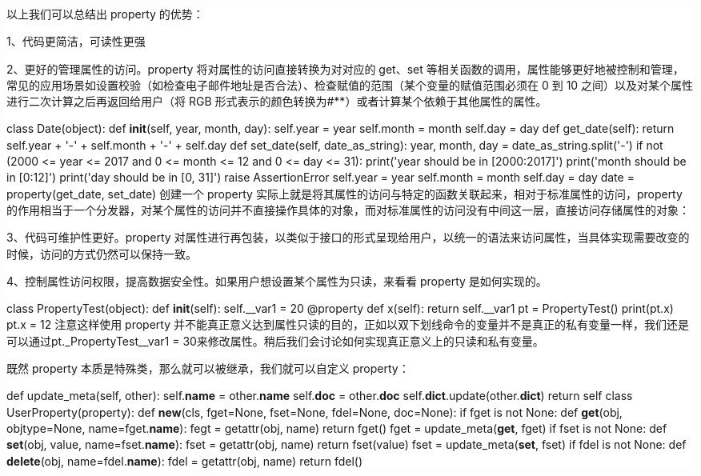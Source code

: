 以上我们可以总结出 property 的优势：

1、代码更简洁，可读性更强

2、更好的管理属性的访问。property 将对属性的访问直接转换为对对应的 get、set 等相关函数的调用，属性能够更好地被控制和管理，常见的应用场景如设置校验（如检查电子邮件地址是否合法）、检查赋值的范围（某个变量的赋值范围必须在 0 到 10 之间）以及对某个属性进行二次计算之后再返回给用户（将 RGB 形式表示的颜色转换为#**）或者计算某个依赖于其他属性的属性。

class Date(object):
    def __init__(self, year, month, day):
        self.year = year
        self.month = month
        self.day = day
    def get_date(self):
        return self.year + '-' + self.month + '-' + self.day
    def set_date(self, date_as_string):
        year, month, day = date_as_string.split('-')
        if not (2000 <= year <= 2017 and 0 <= month <= 12 and 0 <= day <= 31):
            print('year should be in [2000:2017]')
            print('month should be in [0:12]')
            print('day should be in [0, 31]')
            raise AssertionError
        self.year = year
        self.month = month
        self.day = day
    date = property(get_date, set_date)
创建一个 property 实际上就是将其属性的访问与特定的函数关联起来，相对于标准属性的访问，property 的作用相当于一个分发器，对某个属性的访问并不直接操作具体的对象，而对标准属性的访问没有中间这一层，直接访问存储属性的对象：

3、代码可维护性更好。property 对属性进行再包装，以类似于接口的形式呈现给用户，以统一的语法来访问属性，当具体实现需要改变的时候，访问的方式仍然可以保持一致。

4、控制属性访问权限，提高数据安全性。如果用户想设置某个属性为只读，来看看 property 是如何实现的。

class PropertyTest(object):
    def __init__(self):
        self.__var1 = 20
    @property
    def x(self):
        return self.__var1
pt = PropertyTest()
print(pt.x)
pt.x = 12
注意这样使用 property 并不能真正意义达到属性只读的目的，正如以双下划线命令的变量并不是真正的私有变量一样，我们还是可以通过pt._PropertyTest__var1 = 30来修改属性。稍后我们会讨论如何实现真正意义上的只读和私有变量。

既然 property 本质是特殊类，那么就可以被继承，我们就可以自定义 property：

def update_meta(self, other):
    self.__name__ = other.__name__
    self.__doc__ = other.__doc__
    self.__dict__.update(other.__dict__)
    return self
class UserProperty(property):
    def __new__(cls, fget=None, fset=None, fdel=None, doc=None):
        if fget is not None:
            def __get__(obj, objtype=None, name=fget.__name__):
                fegt = getattr(obj, name)
                return fget()
            fget = update_meta(__get__, fget)
        if fset is not None:
            def __set__(obj, value, name=fset.__name__):
                fset = getattr(obj, name)
                return fset(value)
            fset = update_meta(__set__, fset)
        if fdel is not None:
            def __delete__(obj, name=fdel.__name__):
                fdel = getattr(obj, name)
                return fdel()